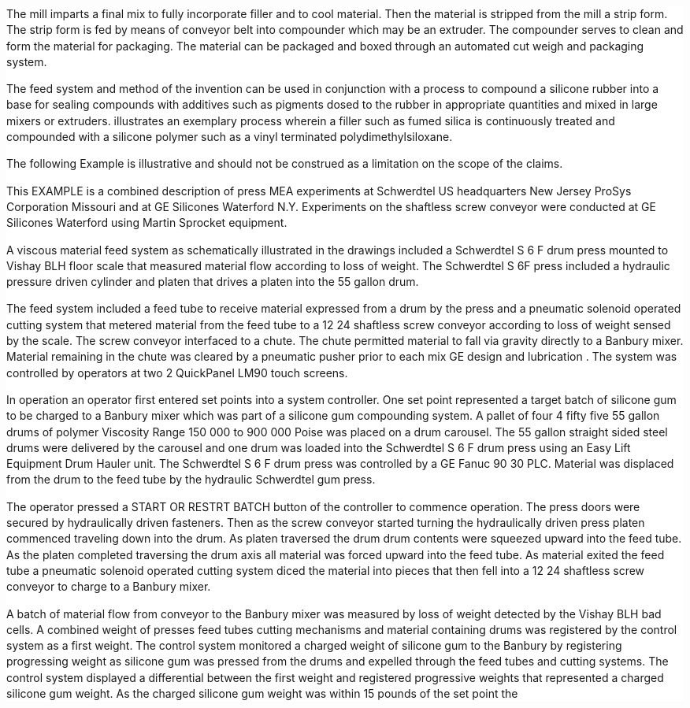 The mill imparts a final mix to fully incorporate filler and to cool material. Then the material is stripped from the mill a strip form. The strip form is fed by means of conveyor belt into compounder which may be an extruder. The compounder serves to clean and form the material for packaging. The material can be packaged and boxed through an automated cut weigh and packaging system.

The feed system and method of the invention can be used in conjunction with a process to compound a silicone rubber into a base for sealing compounds with additives such as pigments dosed to the rubber in appropriate quantities and mixed in large mixers or extruders. illustrates an exemplary process wherein a filler such as fumed silica is continuously treated and compounded with a silicone polymer such as a vinyl terminated polydimethylsiloxane.

The following Example is illustrative and should not be construed as a limitation on the scope of the claims.

This EXAMPLE is a combined description of press MEA experiments at Schwerdtel US headquarters New Jersey ProSys Corporation Missouri and at GE Silicones Waterford N.Y. Experiments on the shaftless screw conveyor were conducted at GE Silicones Waterford using Martin Sprocket equipment.

A viscous material feed system as schematically illustrated in the drawings included a Schwerdtel S 6 F drum press mounted to Vishay BLH floor scale that measured material flow according to loss of weight. The Schwerdtel S 6F press included a hydraulic pressure driven cylinder and platen that drives a platen into the 55 gallon drum.

The feed system included a feed tube to receive material expressed from a drum by the press and a pneumatic solenoid operated cutting system that metered material from the feed tube to a 12 24 shaftless screw conveyor according to loss of weight sensed by the scale. The screw conveyor interfaced to a chute. The chute permitted material to fall via gravity directly to a Banbury mixer. Material remaining in the chute was cleared by a pneumatic pusher prior to each mix GE design and lubrication . The system was controlled by operators at two 2 QuickPanel LM90 touch screens.

In operation an operator first entered set points into a system controller. One set point represented a target batch of silicone gum to be charged to a Banbury mixer which was part of a silicone gum compounding system. A pallet of four 4 fifty five 55 gallon drums of polymer Viscosity Range 150 000 to 900 000 Poise was placed on a drum carousel. The 55 gallon straight sided steel drums were delivered by the carousel and one drum was loaded into the Schwerdtel S 6 F drum press using an Easy Lift Equipment Drum Hauler unit. The Schwerdtel S 6 F drum press was controlled by a GE Fanuc 90 30 PLC. Material was displaced from the drum to the feed tube by the hydraulic Schwerdtel gum press.

The operator pressed a START OR RESTRT BATCH button of the controller to commence operation. The press doors were secured by hydraulically driven fasteners. Then as the screw conveyor started turning the hydraulically driven press platen commenced traveling down into the drum. As platen traversed the drum drum contents were squeezed upward into the feed tube. As the platen completed traversing the drum axis all material was forced upward into the feed tube. As material exited the feed tube a pneumatic solenoid operated cutting system diced the material into pieces that then fell into a 12 24 shaftless screw conveyor to charge to a Banbury mixer.

A batch of material flow from conveyor to the Banbury mixer was measured by loss of weight detected by the Vishay BLH bad cells. A combined weight of presses feed tubes cutting mechanisms and material containing drums was registered by the control system as a first weight. The control system monitored a charged weight of silicone gum to the Banbury by registering progressing weight as silicone gum was pressed from the drums and expelled through the feed tubes and cutting systems. The control system displayed a differential between the first weight and registered progressive weights that represented a charged silicone gum weight. As the charged silicone gum weight was within 15 pounds of the set point the
